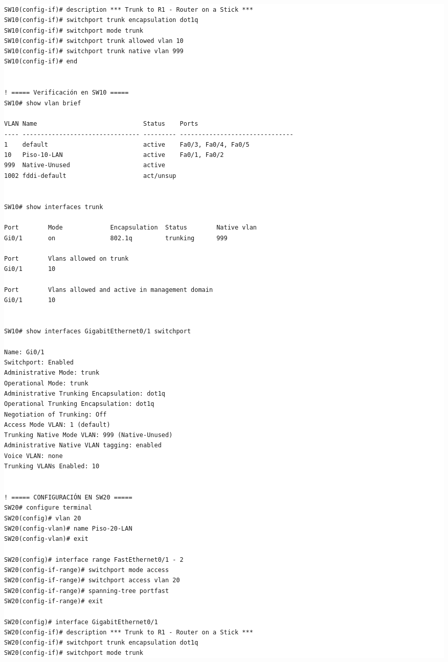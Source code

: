```cisco
SW10(config-if)# description *** Trunk to R1 - Router on a Stick ***
SW10(config-if)# switchport trunk encapsulation dot1q
SW10(config-if)# switchport mode trunk
SW10(config-if)# switchport trunk allowed vlan 10
SW10(config-if)# switchport trunk native vlan 999
SW10(config-if)# end


! ===== Verificación en SW10 =====
SW10# show vlan brief

VLAN Name                             Status    Ports
---- -------------------------------- --------- -------------------------------
1    default                          active    Fa0/3, Fa0/4, Fa0/5
10   Piso-10-LAN                      active    Fa0/1, Fa0/2
999  Native-Unused                    active    
1002 fddi-default                     act/unsup 


SW10# show interfaces trunk

Port        Mode             Encapsulation  Status        Native vlan
Gi0/1       on               802.1q         trunking      999

Port        Vlans allowed on trunk
Gi0/1       10

Port        Vlans allowed and active in management domain
Gi0/1       10


SW10# show interfaces GigabitEthernet0/1 switchport

Name: Gi0/1
Switchport: Enabled
Administrative Mode: trunk
Operational Mode: trunk
Administrative Trunking Encapsulation: dot1q
Operational Trunking Encapsulation: dot1q
Negotiation of Trunking: Off
Access Mode VLAN: 1 (default)
Trunking Native Mode VLAN: 999 (Native-Unused)
Administrative Native VLAN tagging: enabled
Voice VLAN: none
Trunking VLANs Enabled: 10


! ===== CONFIGURACIÓN EN SW20 =====
SW20# configure terminal
SW20(config)# vlan 20
SW20(config-vlan)# name Piso-20-LAN
SW20(config-vlan)# exit

SW20(config)# interface range FastEthernet0/1 - 2
SW20(config-if-range)# switchport mode access
SW20(config-if-range)# switchport access vlan 20
SW20(config-if-range)# spanning-tree portfast
SW20(config-if-range)# exit

SW20(config)# interface GigabitEthernet0/1
SW20(config-if)# description *** Trunk to R1 - Router on a Stick ***
SW20(config-if)# switchport trunk encapsulation dot1q
SW20(config-if)# switchport mode trunk
```